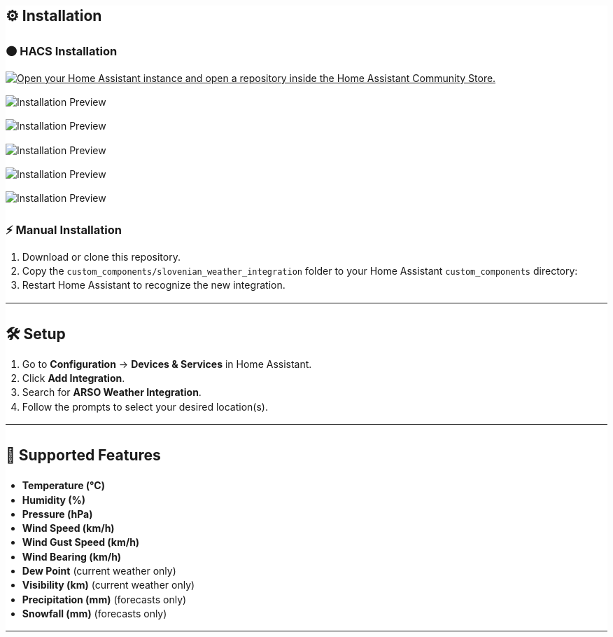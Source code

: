 ## ⚙️ Installation

### 🟠 HACS Installation 


[![Open your Home Assistant instance and open a repository inside the Home Assistant Community Store.](https://my.home-assistant.io/badges/hacs_repository.svg)](https://my.home-assistant.io/redirect/hacs_repository/?owner=andrejs2&repository=slovenian_weather_integration&category=integration)

![Installation Preview](https://github.com/andrejs2/slovenian_weather_integration/blob/main/images/Zajetaslika_1.PNG?raw=true)



![Installation Preview](https://github.com/andrejs2/slovenian_weather_integration/blob/main/images/Zajetaslika_2.PNG?raw=true)



![Installation Preview](https://github.com/andrejs2/slovenian_weather_integration/blob/main/images/Zajetaslika_3.PNG?raw=true)



![Installation Preview](https://github.com/andrejs2/slovenian_weather_integration/blob/main/images/Zajetaslika_4.PNG?raw=true)



![Installation Preview](https://github.com/andrejs2/slovenian_weather_integration/blob/main/images/Zajetaslika_5.PNG?raw=true)




### ⚡ Manual Installation

1. Download or clone this repository.
2. Copy the `custom_components/slovenian_weather_integration` folder to your Home Assistant `custom_components` directory:
3. Restart Home Assistant to recognize the new integration.

---

## 🛠️ Setup

1. Go to **Configuration** → **Devices & Services** in Home Assistant.
2. Click **Add Integration**.
3. Search for **ARSO Weather Integration**.
4. Follow the prompts to select your desired location(s).

---

## 🌟 Supported Features

- **Temperature (°C)**
- **Humidity (%)**
- **Pressure (hPa)**
- **Wind Speed (km/h)**
- **Wind Gust Speed (km/h)**
- **Wind Bearing (km/h)**
- **Dew Point** (current weather only)
- **Visibility (km)** (current weather only)
- **Precipitation (mm)** (forecasts only)
- **Snowfall (mm)** (forecasts only)

---